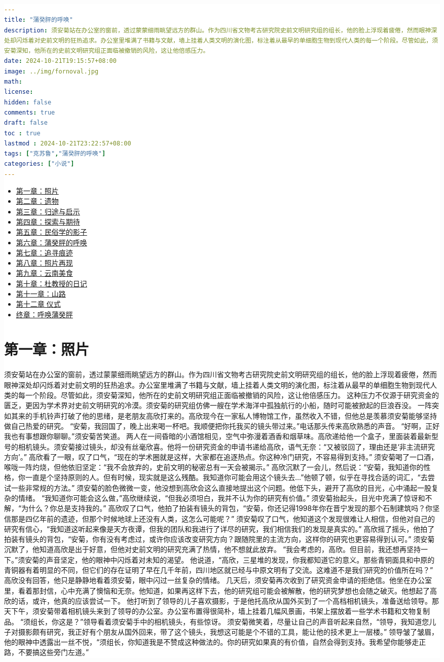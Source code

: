```yaml
---
title: "蒲癸胓的呼唤"
description: 须安菊站在办公室的窗前，透过蒙蒙细雨眺望远方的群山。作为四川省文物考古研究院史前文明研究组的组长，他的脸上浮现着疲倦，然而眼神深处却闪烁着对史前文明的狂热追求。办公室里堆满了书籍与文献，墙上挂着人类文明的演化图，标注着从最早的单细胞生物到现代人类的每一个阶段。尽管如此，须安菊深知，他所在的史前文明研究组正面临被撤销的风险，这让他倍感压力。
date: 2024-10-21T19:15:57+08:00
image: ../img/fornoval.jpg
math: 
license: 
hidden: false
comments: true
draft: false
toc : true
lastmod : 2024-10-21T23:22:57+08:00
tags: ["克苏鲁","蒲癸胓的呼唤"]
categories: ["小说"]
---
```


- [第一章：照片](#第一章照片)
- [第二章：遗物](#第二章遗物)
- [第三章：归途与启示](#第三章归途与启示)
- [第四章：探索与期待](#第四章探索与期待)
- [第五章：民俗学的影子](#第五章民俗学的影子)
- [第六章：蒲癸胓的呼唤](#第六章蒲癸胓的呼唤)
- [第七章：追寻痕迹](#第七章追寻痕迹)
- [第八章：照片再现](#第八章照片再现)
- [第九章：云南美食](#第九章云南美食)
- [第十章：杜教授的日记](#第十章杜教授的日记)
- [第十一章：山路](#第十一章山路)
- [第十二章 仪式](#第十二章-仪式)
- [终章：呼唤蒲癸胓](#终章呼唤蒲癸胓)


# 第一章：照片

须安菊站在办公室的窗前，透过蒙蒙细雨眺望远方的群山。作为四川省文物考古研究院史前文明研究组的组长，他的脸上浮现着疲倦，然而眼神深处却闪烁着对史前文明的狂热追求。办公室里堆满了书籍与文献，墙上挂着人类文明的演化图，标注着从最早的单细胞生物到现代人类的每一个阶段。尽管如此，须安菊深知，他所在的史前文明研究组正面临被撤销的风险，这让他倍感压力。
这种压力不仅源于研究资金的匮乏，更因为学术界对史前文明研究的冷漠。须安菊的研究组仿佛一艘在学术海洋中孤独航行的小船，随时可能被掀起的巨浪吞没。
一阵突如其来的手机铃声打破了他的思绪，是老朋友高欣打来的。高欣现今在一家私人博物馆工作，虽然收入不错，但他总是羡慕须安菊能够坚持做自己热爱的研究。
“安菊，我回国了，晚上出来喝一杯吧。我顺便把你托我买的镜头带过来。”电话那头传来高欣熟悉的声音。
“好啊，正好我也有事想跟你聊聊。”须安菊苦笑道。
两人在一间昏暗的小酒馆相见，空气中弥漫着酒香和烟草味。高欣递给他一个盒子，里面装着最新型号的相机镜头。须安菊接过镜头，却没有丝毫欣喜。他将一份研究资金的申请书递给高欣，语气无奈：“又被驳回了，理由还是‘非主流研究方向’。”
高欣看了一眼，叹了口气，“现在的学术圈就是这样，大家都在追逐热点。你这种冷门研究，不容易得到支持。”
须安菊喝了一口酒，喉咙一阵灼烧，但他依旧坚定：“我不会放弃的，史前文明的秘密总有一天会被揭示。”
高欣沉默了一会儿，然后说：“安菊，我知道你的性格，你一直是个坚持原则的人。但有时候，现实就是这么残酷。我知道你可能会用这个镜头去...”他顿了顿，似乎在寻找合适的词汇，“去尝试一些非常规的方法。”
须安菊的脸色微微一变，他没想到高欣会这么直接地提出这个问题。他低下头，避开了高欣的目光，心中涌起一股复杂的情绪。
“我知道你可能会这么做，”高欣继续说，“但我必须坦白，我并不认为你的研究有价值。”
须安菊抬起头，目光中充满了惊讶和不解，“为什么？你总是支持我的。”
高欣叹了口气，他拍了拍装有镜头的背包，“安菊，你还记得1998年你在晋宁发现的那个石制建筑吗？你坚信那是四亿年前的遗迹，但那个时候地球上还没有人类，这怎么可能呢？”
须安菊叹了口气，他知道这个发现很难让人相信，但他对自己的研究有信心，“我知道这听起来像是天方夜谭，但我的团队和我进行了详尽的研究，我们相信我们的发现是真实的。”
高欣摇了摇头，他拍了拍装有镜头的背包，“安菊，你有没有考虑过，或许你应该改变研究方向？跟随院里的主流方向，这样你的研究也更容易得到认可。”
须安菊沉默了，他知道高欣是出于好意，但他对史前文明的研究充满了热情，他不想就此放弃。
“我会考虑的，高欣。但目前，我还想再坚持一下。”须安菊的声音坚定，他的眼神中闪烁着对未知的渴望。
他说道，“高欣，三星堆的发现，你我都知道它的意义。那些青铜面具和中原的青铜器有着明显的不同，但它们的存在证明了早在几千年前，四川地区就已经与中原文明有了交流。这难道不是我们研究的价值所在吗？”
高欣没有回答，他只是静静地看着须安菊，眼中闪过一丝复杂的情绪。
几天后，须安菊再次收到了研究资金申请的拒绝信。他坐在办公室里，看着那封信，心中充满了懊恼和无奈。他知道，如果再这样下去，他的研究组可能会被解散，他的研究梦想也会随之破灭。他想起了高欣的话，或许，他真的应该尝试一下。
他打听到了领导的儿子喜欢摄影，于是他托高欣从国外买到了一个高档相机镜头，准备送给领导。那天下午，须安菊带着相机镜头来到了领导的办公室。办公室布置得很简朴，墙上挂着几幅风景画，书架上摆放着一些学术书籍和文物复制品。
“须组长，你这是？”领导看着须安菊手中的相机镜头，有些惊讶。
须安菊微笑着，尽量让自己的声音听起来自然，“领导，我知道您儿子对摄影颇有研究，我正好有个朋友从国外回来，带了这个镜头，我想这可能是个不错的工具，能让他的技术更上一层楼。”
领导皱了皱眉，他的眼神中透露出一丝不悦，“须组长，你知道我是不赞成这种做法的。你的研究如果真的有价值，自然会得到支持。我希望你能够走正路，不要搞这些旁门左道。”